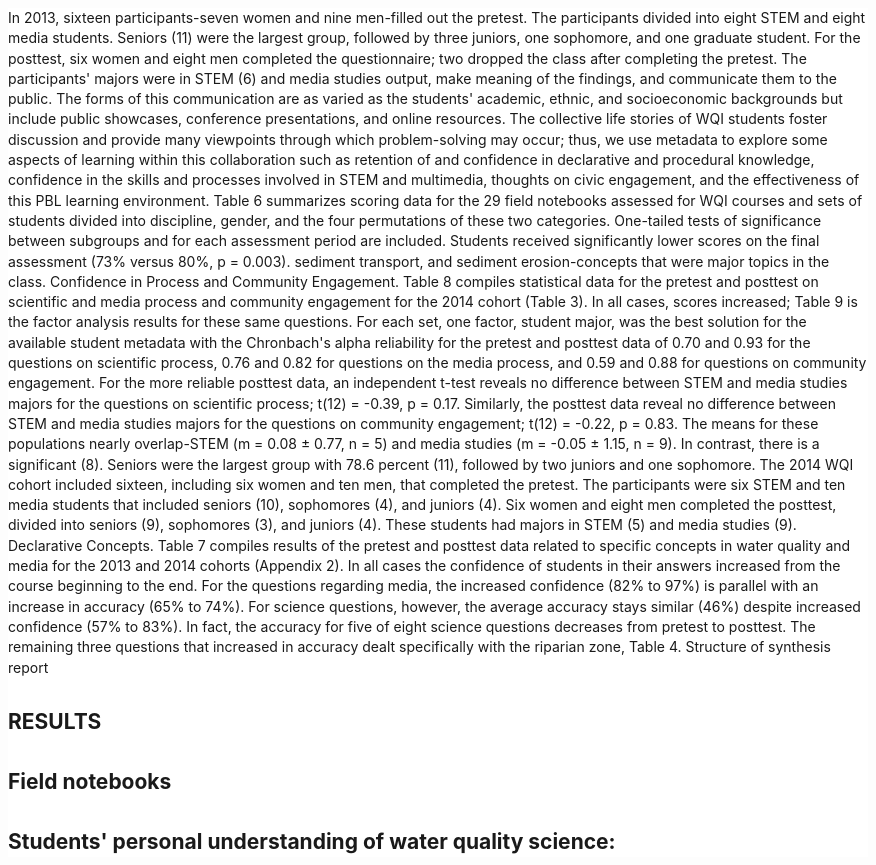 In 2013, sixteen participants-seven women and nine men-filled out the pretest. The participants divided into eight STEM and eight media students. Seniors (11) were the largest group, followed by three juniors, one sophomore, and one graduate student. For the posttest, six women and eight men completed the questionnaire; two dropped the class after completing the pretest. The participants' majors were in STEM (6) and media studies output, make meaning of the findings, and communicate them to the public. The forms of this communication are as varied as the students' academic, ethnic, and socioeconomic backgrounds but include public showcases, conference presentations, and online resources. The collective life stories of WQI students foster discussion and provide many viewpoints through which problem-solving may occur; thus, we use metadata to explore some aspects of learning within this collaboration such as retention of and confidence in declarative and procedural knowledge, confidence in the skills and processes involved in STEM and multimedia, thoughts on civic engagement, and the effectiveness of this PBL learning environment. Table 6 summarizes scoring data for the 29 field notebooks assessed for WQI courses and sets of students divided into discipline, gender, and the four permutations of these two categories. One-tailed tests of significance between subgroups and for each assessment period are included. Students received significantly lower scores on the final assessment (73% versus 80%, p = 0.003).  sediment transport, and sediment erosion-concepts that were major topics in the class. Confidence in Process and Community Engagement. Table 8 compiles statistical data for the pretest and posttest on scientific and media process and community engagement for the 2014 cohort (Table 3). In all cases, scores increased; Table 9 is the factor analysis results for these same questions. For each set, one factor, student major, was the best solution for the available student metadata with the Chronbach's alpha reliability for the pretest and posttest data of 0.70 and 0.93 for the questions on scientific process, 0.76 and 0.82 for questions on the media process, and 0.59 and 0.88 for questions on community engagement. For the more reliable posttest data, an independent t-test reveals no difference between STEM and media studies majors for the questions on scientific process; t(12) = -0.39, p = 0.17. Similarly, the posttest data reveal no difference between STEM and media studies majors for the questions on community engagement; t(12) = -0.22, p = 0.83. The means for these populations nearly overlap-STEM (m = 0.08 ± 0.77, n = 5) and media studies (m = -0.05 ± 1.15, n = 9). In contrast, there is a significant (8). Seniors were the largest group with 78.6 percent (11), followed by two juniors and one sophomore. The 2014 WQI cohort included sixteen, including six women and ten men, that completed the pretest. The participants were six STEM and ten media students that included seniors (10), sophomores (4), and juniors (4). Six women and eight men completed the posttest, divided into seniors (9), sophomores (3), and juniors (4). These students had majors in STEM (5) and media studies (9). Declarative Concepts. Table 7 compiles results of the pretest and posttest data related to specific concepts in water quality and media for the 2013 and 2014 cohorts (Appendix 2). In all cases the confidence of students in their answers increased from the course beginning to the end. For the questions regarding media, the increased confidence (82% to 97%) is parallel with an increase in accuracy (65% to 74%). For science questions, however, the average accuracy stays similar (46%) despite increased confidence (57% to 83%). In fact, the accuracy for five of eight science questions decreases from pretest to posttest. The remaining three questions that increased in accuracy dealt specifically with the riparian zone, Table 4. Structure of synthesis report


## RESULTS


## Field notebooks


## Students' personal understanding of water quality science:
